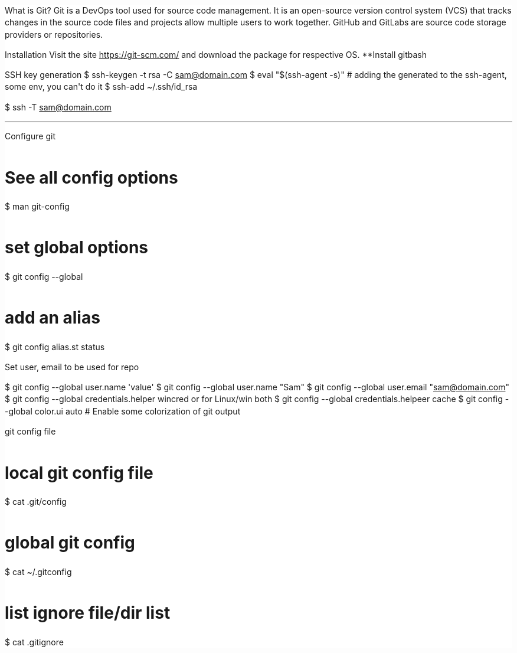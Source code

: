 What is Git? 
Git is a DevOps tool used for source code management. It is an open-source version control system (VCS) that tracks changes in the source code files and projects allow multiple users to work together. GitHub and GitLabs are source code storage providers or repositories.  


Installation
Visit the site https://git-scm.com/ and download the package for respective OS.
**Install gitbash


SSH key generation
$ ssh-keygen -t rsa -C sam@domain.com
$ eval "$(ssh-agent -s)" # adding the generated to the ssh-agent, some env, you can't do it
$ ssh-add ~/.ssh/id_rsa

$ ssh -T sam@domain.com

-------------------------------------
Configure git
# See all config options
$ man git-config

# set global options
$ git config --global

# add an alias
$ git config alias.st status


Set user, email to be used for repo

$ git config --global user.name 'value'
$ git config --global user.name "Sam"
$ git config --global user.email "sam@domain.com"
$ git config --global credentials.helper wincred
or for Linux/win both
$ git config --global credentials.helpeer cache
$ git config --global color.ui auto	# Enable some colorization of git output

git config file
# local git config file
$ cat .git/config

# global git config
$ cat ~/.gitconfig

# list ignore file/dir list
$ cat .gitignore
